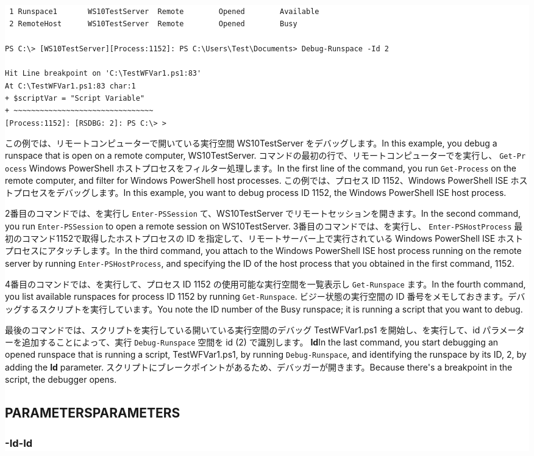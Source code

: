 ```
 1 Runspace1       WS10TestServer  Remote        Opened        Available
 2 RemoteHost      WS10TestServer  Remote        Opened        Busy

PS C:\> [WS10TestServer][Process:1152]: PS C:\Users\Test\Documents> Debug-Runspace -Id 2

Hit Line breakpoint on 'C:\TestWFVar1.ps1:83'
At C:\TestWFVar1.ps1:83 char:1
+ $scriptVar = "Script Variable"
+ ~~~~~~~~~~~~~~~~~~~~~~~~~~~~~~~~
[Process:1152]: [RSDBG: 2]: PS C:\> >
```

<span data-ttu-id="e3619-121">この例では、リモートコンピューターで開いている実行空間 WS10TestServer をデバッグします。</span><span class="sxs-lookup"><span data-stu-id="e3619-121">In this example, you debug a runspace that is open on a remote computer, WS10TestServer.</span></span> <span data-ttu-id="e3619-122">コマンドの最初の行で、リモートコンピューターでを実行し、 `Get-Process` Windows PowerShell ホストプロセスをフィルター処理します。</span><span class="sxs-lookup"><span data-stu-id="e3619-122">In the first line of the command, you run `Get-Process` on the remote computer, and filter for Windows PowerShell host processes.</span></span> <span data-ttu-id="e3619-123">この例では、プロセス ID 1152、Windows PowerShell ISE ホストプロセスをデバッグします。</span><span class="sxs-lookup"><span data-stu-id="e3619-123">In this example, you want to debug process ID 1152, the Windows PowerShell ISE host process.</span></span>

<span data-ttu-id="e3619-124">2番目のコマンドでは、を実行し `Enter-PSSession` て、WS10TestServer でリモートセッションを開きます。</span><span class="sxs-lookup"><span data-stu-id="e3619-124">In the second command, you run `Enter-PSSession` to open a remote session on WS10TestServer.</span></span> <span data-ttu-id="e3619-125">3番目のコマンドでは、を実行し、 `Enter-PSHostProcess` 最初のコマンド1152で取得したホストプロセスの ID を指定して、リモートサーバー上で実行されている Windows PowerShell ISE ホストプロセスにアタッチします。</span><span class="sxs-lookup"><span data-stu-id="e3619-125">In the third command, you attach to the Windows PowerShell ISE host process running on the remote server by running `Enter-PSHostProcess`, and specifying the ID of the host process that you obtained in the first command, 1152.</span></span>

<span data-ttu-id="e3619-126">4番目のコマンドでは、を実行して、プロセス ID 1152 の使用可能な実行空間を一覧表示し `Get-Runspace` ます。</span><span class="sxs-lookup"><span data-stu-id="e3619-126">In the fourth command, you list available runspaces for process ID 1152 by running `Get-Runspace`.</span></span>
<span data-ttu-id="e3619-127">ビジー状態の実行空間の ID 番号をメモしておきます。デバッグするスクリプトを実行しています。</span><span class="sxs-lookup"><span data-stu-id="e3619-127">You note the ID number of the Busy runspace; it is running a script that you want to debug.</span></span>

<span data-ttu-id="e3619-128">最後のコマンドでは、スクリプトを実行している開いている実行空間のデバッグ TestWFVar1.ps1 を開始し、を実行して、id パラメーターを追加することによって、実行 `Debug-Runspace` 空間を id (2) で識別します。 **Id**</span><span class="sxs-lookup"><span data-stu-id="e3619-128">In the last command, you start debugging an opened runspace that is running a script, TestWFVar1.ps1, by running `Debug-Runspace`, and identifying the runspace by its ID, 2, by adding the **Id** parameter.</span></span> <span data-ttu-id="e3619-129">スクリプトにブレークポイントがあるため、デバッガーが開きます。</span><span class="sxs-lookup"><span data-stu-id="e3619-129">Because there's a breakpoint in the script, the debugger opens.</span></span>

## <span data-ttu-id="e3619-130">PARAMETERS</span><span class="sxs-lookup"><span data-stu-id="e3619-130">PARAMETERS</span></span>

### <span data-ttu-id="e3619-131">-Id</span><span class="sxs-lookup"><span data-stu-id="e3619-131">-Id</span></span>
